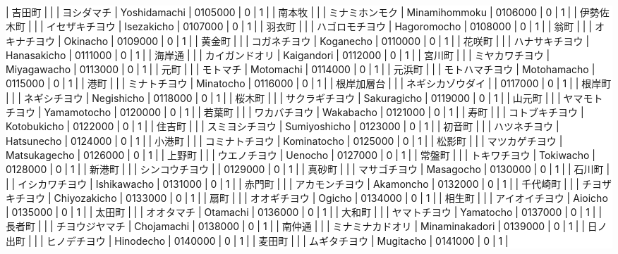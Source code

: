 | 吉田町 |  |  | ヨシダマチ | Yoshidamachi | 0105000 | 0 | 1 |
| 南本牧 |  |  | ミナミホンモク | Minamihommoku | 0106000 | 0 | 1 |
| 伊勢佐木町 |  |  | イセザキチヨウ | Isezakicho | 0107000 | 0 | 1 |
| 羽衣町 |  |  | ハゴロモチヨウ | Hagoromocho | 0108000 | 0 | 1 |
| 翁町 |  |  | オキナチヨウ | Okinacho | 0109000 | 0 | 1 |
| 黄金町 |  |  | コガネチヨウ | Koganecho | 0110000 | 0 | 1 |
| 花咲町 |  |  | ハナサキチヨウ | Hanasakicho | 0111000 | 0 | 1 |
| 海岸通 |  |  | カイガンドオリ | Kaigandori | 0112000 | 0 | 1 |
| 宮川町 |  |  | ミヤカワチヨウ | Miyagawacho | 0113000 | 0 | 1 |
| 元町 |  |  | モトマチ | Motomachi | 0114000 | 0 | 1 |
| 元浜町 |  |  | モトハマチヨウ | Motohamacho | 0115000 | 0 | 1 |
| 港町 |  |  | ミナトチヨウ | Minatocho | 0116000 | 0 | 1 |
| 根岸加層台 |  |  | ネギシカゾウダイ |  | 0117000 | 0 | 1 |
| 根岸町 |  |  | ネギシチヨウ | Negishicho | 0118000 | 0 | 1 |
| 桜木町 |  |  | サクラギチヨウ | Sakuragicho | 0119000 | 0 | 1 |
| 山元町 |  |  | ヤマモトチヨウ | Yamamotocho | 0120000 | 0 | 1 |
| 若葉町 |  |  | ワカバチヨウ | Wakabacho | 0121000 | 0 | 1 |
| 寿町 |  |  | コトブキチヨウ | Kotobukicho | 0122000 | 0 | 1 |
| 住吉町 |  |  | スミヨシチヨウ | Sumiyoshicho | 0123000 | 0 | 1 |
| 初音町 |  |  | ハツネチヨウ | Hatsunecho | 0124000 | 0 | 1 |
| 小港町 |  |  | コミナトチヨウ | Kominatocho | 0125000 | 0 | 1 |
| 松影町 |  |  | マツカゲチヨウ | Matsukagecho | 0126000 | 0 | 1 |
| 上野町 |  |  | ウエノチヨウ | Uenocho | 0127000 | 0 | 1 |
| 常盤町 |  |  | トキワチヨウ | Tokiwacho | 0128000 | 0 | 1 |
| 新港町 |  |  | シンコウチヨウ |  | 0129000 | 0 | 1 |
| 真砂町 |  |  | マサゴチヨウ | Masagocho | 0130000 | 0 | 1 |
| 石川町 |  |  | イシカワチヨウ | Ishikawacho | 0131000 | 0 | 1 |
| 赤門町 |  |  | アカモンチヨウ | Akamoncho | 0132000 | 0 | 1 |
| 千代崎町 |  |  | チヨザキチヨウ | Chiyozakicho | 0133000 | 0 | 1 |
| 扇町 |  |  | オオギチヨウ | Ogicho | 0134000 | 0 | 1 |
| 相生町 |  |  | アイオイチヨウ | Aioicho | 0135000 | 0 | 1 |
| 太田町 |  |  | オオタマチ | Otamachi | 0136000 | 0 | 1 |
| 大和町 |  |  | ヤマトチヨウ | Yamatocho | 0137000 | 0 | 1 |
| 長者町 |  |  | チヨウジヤマチ | Chojamachi | 0138000 | 0 | 1 |
| 南仲通 |  |  | ミナミナカドオリ | Minaminakadori | 0139000 | 0 | 1 |
| 日ノ出町 |  |  | ヒノデチヨウ | Hinodecho | 0140000 | 0 | 1 |
| 麦田町 |  |  | ムギタチヨウ | Mugitacho | 0141000 | 0 | 1 |